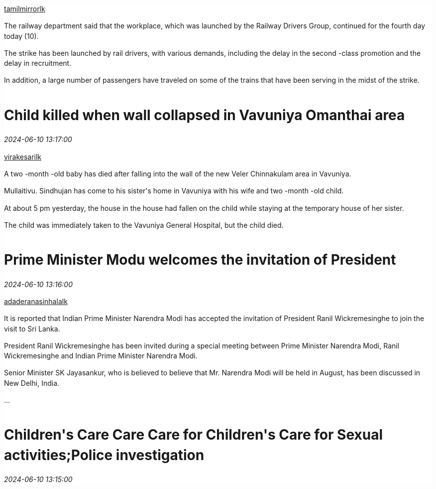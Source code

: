 [tamilmirrorlk](https://www.tamilmirror.lk/செய்திகள்/ரயில்-சாரதிகள்-போராட்டத்தால்-பயணிகள்-பாதிப்பு/175-338697)

The railway department said that the workplace, which was launched by the Railway Drivers Group, continued for the fourth day today (10).

The strike has been launched by rail drivers, with various demands, including the delay in the second -class promotion and the delay in recruitment.

In addition, a large number of passengers have traveled on some of the trains that have been serving in the midst of the strike.



# Child killed when wall collapsed in Vavuniya Omanthai area

*2024-06-10 13:17:00*

[virakesarilk](https://www.virakesari.lk/article/185733)

A two -month -old baby has died after falling into the wall of the new Veler Chinnakulam area in Vavuniya.

Mullaitivu. Sindhujan has come to his sister's home in Vavuniya with his wife and two -month -old child.

At about 5 pm yesterday, the house in the house had fallen on the child while staying at the temporary house of her sister.

The child was immediately taken to the Vavuniya General Hospital, but the child died.



# Prime Minister Modu welcomes the invitation of President

*2024-06-10 13:16:00*

[adaderanasinhalalk](http://sinhala.adaderana.lk/news/197599)

It is reported that Indian Prime Minister Narendra Modi has accepted the invitation of President Ranil Wickremesinghe to join the visit to Sri Lanka.

President Ranil Wickremesinghe has been invited during a special meeting between Prime Minister Narendra Modi, Ranil Wickremesinghe and Indian Prime Minister Narendra Modi.

Senior Minister SK Jayasankur, who is believed to believe that Mr. Narendra Modi will be held in August, has been discussed in New Delhi, India.

...



# Children's Care Care Care for Children's Care for Sexual activities;Police investigation

*2024-06-10 13:15:00*
